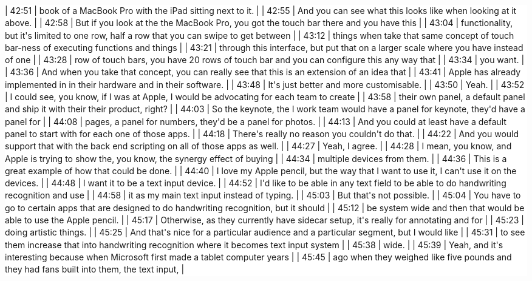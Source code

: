 | 42:51      | book of a MacBook Pro with the iPad sitting next to it.                                                  |
| 42:55      | And you can see what this looks like when looking at it above.                                           |
| 42:58      | But if you look at the the MacBook Pro, you got the touch bar there and you have this                    |
| 43:04      | functionality, but it's limited to one row, half a row that you can swipe to get between                 |
| 43:12      | things when take that same concept of touch bar-ness of executing functions and things                    |
| 43:21      | through this interface, but put that on a larger scale where you have instead of one                     |
| 43:28      | row of touch bars, you have 20 rows of touch bar and you can configure this any way that                 |
| 43:34      | you want.                                                                                                |
| 43:36      | And when you take that concept, you can really see that this is an extension of an idea that             |
| 43:41      | Apple has already implemented in in their hardware and in their software.                                |
| 43:48      | It's just better and more customisable.                                                                  |
| 43:50      | Yeah.                                                                                                    |
| 43:52      | I could see, you know, if I was at Apple, I would be advocating for each team to create                  |
| 43:58      | their own panel, a default panel and ship it with their their product, right?                            |
| 44:03      | So the keynote, the I work team would have a panel for keynote, they'd have a panel for                  |
| 44:08      | pages, a panel for numbers, they'd be a panel for photos.                                                |
| 44:13      | And you could at least have a default panel to start with for each one of those apps.                    |
| 44:18      | There's really no reason you couldn't do that.                                                           |
| 44:22      | And you would support that with the back end scripting on all of those apps as well.                     |
| 44:27      | Yeah, I agree.                                                                                           |
| 44:28      | I mean, you know, and Apple is trying to show the, you know, the synergy effect of buying                |
| 44:34      | multiple devices from them.                                                                              |
| 44:36      | This is a great example of how that could be done.                                                       |
| 44:40      | I love my Apple pencil, but the way that I want to use it, I can't use it on the devices.                |
| 44:48      | I want it to be a text input device.                                                                     |
| 44:52      | I'd like to be able in any text field to be able to do handwriting recognition and use                   |
| 44:58      | it as my main text input instead of typing.                                                              |
| 45:03      | But that's not possible.                                                                                 |
| 45:04      | You have to go to certain apps that are designed to do handwriting recognition, but it should            |
| 45:12      | be system wide and then that would be able to use the Apple pencil.                                      |
| 45:17      | Otherwise, as they currently have sidecar setup, it's really for annotating and for                      |
| 45:23      | doing artistic things.                                                                                   |
| 45:25      | And that's nice for a particular audience and a particular segment, but I would like                     |
| 45:31      | to see them increase that into handwriting recognition where it becomes text input system                |
| 45:38      | wide.                                                                                                    |
| 45:39      | Yeah, and it's interesting because when Microsoft first made a tablet computer years                     |
| 45:45      | ago when they weighed like five pounds and they had fans built into them, the text input,                |